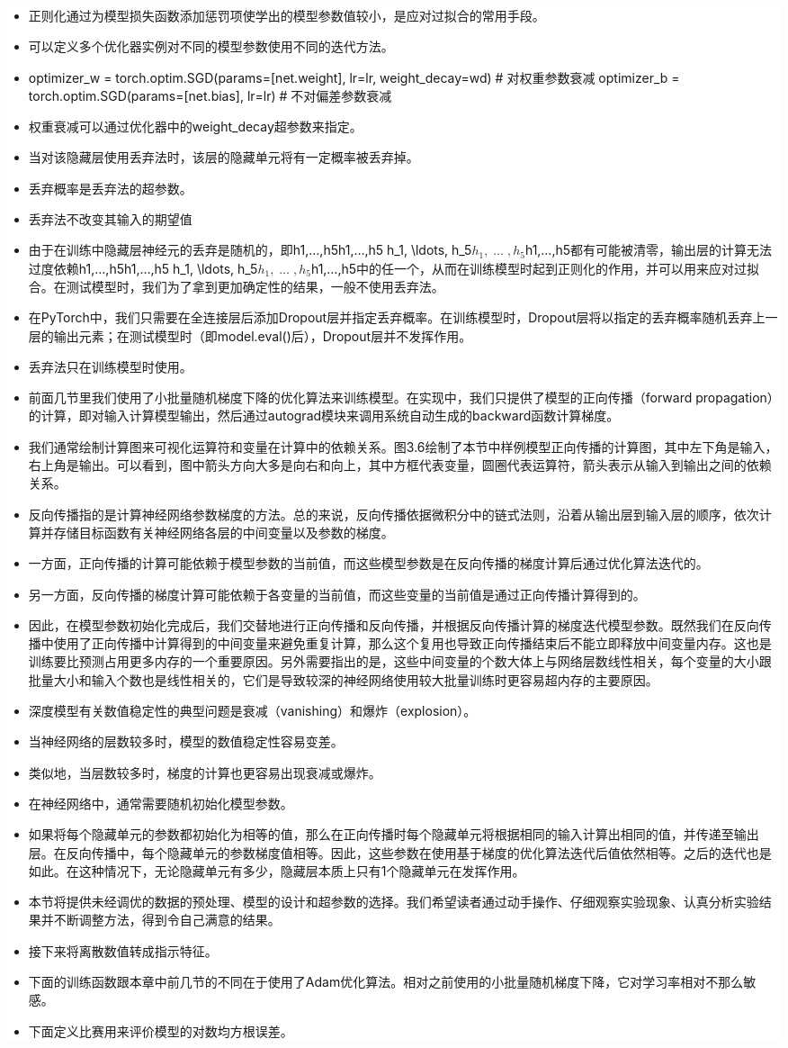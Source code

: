 - 正则化通过为模型损失函数添加惩罚项使学出的模型参数值较小，是应对过拟合的常用手段。

- 可以定义多个优化器实例对不同的模型参数使用不同的迭代方法。

- optimizer_w = torch.optim.SGD(params=[net.weight], lr=lr, weight_decay=wd) # 对权重参数衰减 optimizer_b = torch.optim.SGD(params=[net.bias], lr=lr) # 不对偏差参数衰减

- 权重衰减可以通过优化器中的weight_decay超参数来指定。

- 当对该隐藏层使用丢弃法时，该层的隐藏单元将有一定概率被丢弃掉。

- 丢弃概率是丢弃法的超参数。

- 丢弃法不改变其输入的期望值

- 由于在训练中隐藏层神经元的丢弃是随机的，即h1,…,h5h1,…,h5 h_1, \ldots, h_5<math><semantics><mrow><msub><mi>h</mi><mn>1</mn></msub><mo separator="true">,</mo><mo>…</mo><mo separator="true">,</mo><msub><mi>h</mi><mn>5</mn></msub></mrow><annotation encoding="application/x-tex">h_1, \ldots, h_5</annotation></semantics></math>h1​,…,h5​都有可能被清零，输出层的计算无法过度依赖h1,…,h5h1,…,h5 h_1, \ldots, h_5<math><semantics><mrow><msub><mi>h</mi><mn>1</mn></msub><mo separator="true">,</mo><mo>…</mo><mo separator="true">,</mo><msub><mi>h</mi><mn>5</mn></msub></mrow><annotation encoding="application/x-tex">h_1, \ldots, h_5</annotation></semantics></math>h1​,…,h5​中的任一个，从而在训练模型时起到正则化的作用，并可以用来应对过拟合。在测试模型时，我们为了拿到更加确定性的结果，一般不使用丢弃法。

- 在PyTorch中，我们只需要在全连接层后添加Dropout层并指定丢弃概率。在训练模型时，Dropout层将以指定的丢弃概率随机丢弃上一层的输出元素；在测试模型时（即model.eval()后），Dropout层并不发挥作用。

- 丢弃法只在训练模型时使用。

- 前面几节里我们使用了小批量随机梯度下降的优化算法来训练模型。在实现中，我们只提供了模型的正向传播（forward propagation）的计算，即对输入计算模型输出，然后通过autograd模块来调用系统自动生成的backward函数计算梯度。

- 我们通常绘制计算图来可视化运算符和变量在计算中的依赖关系。图3.6绘制了本节中样例模型正向传播的计算图，其中左下角是输入，右上角是输出。可以看到，图中箭头方向大多是向右和向上，其中方框代表变量，圆圈代表运算符，箭头表示从输入到输出之间的依赖关系。

- 反向传播指的是计算神经网络参数梯度的方法。总的来说，反向传播依据微积分中的链式法则，沿着从输出层到输入层的顺序，依次计算并存储目标函数有关神经网络各层的中间变量以及参数的梯度。

- 一方面，正向传播的计算可能依赖于模型参数的当前值，而这些模型参数是在反向传播的梯度计算后通过优化算法迭代的。

- 另一方面，反向传播的梯度计算可能依赖于各变量的当前值，而这些变量的当前值是通过正向传播计算得到的。

- 因此，在模型参数初始化完成后，我们交替地进行正向传播和反向传播，并根据反向传播计算的梯度迭代模型参数。既然我们在反向传播中使用了正向传播中计算得到的中间变量来避免重复计算，那么这个复用也导致正向传播结束后不能立即释放中间变量内存。这也是训练要比预测占用更多内存的一个重要原因。另外需要指出的是，这些中间变量的个数大体上与网络层数线性相关，每个变量的大小跟批量大小和输入个数也是线性相关的，它们是导致较深的神经网络使用较大批量训练时更容易超内存的主要原因。

- 深度模型有关数值稳定性的典型问题是衰减（vanishing）和爆炸（explosion）。

- 当神经网络的层数较多时，模型的数值稳定性容易变差。

- 类似地，当层数较多时，梯度的计算也更容易出现衰减或爆炸。

- 在神经网络中，通常需要随机初始化模型参数。

- 如果将每个隐藏单元的参数都初始化为相等的值，那么在正向传播时每个隐藏单元将根据相同的输入计算出相同的值，并传递至输出层。在反向传播中，每个隐藏单元的参数梯度值相等。因此，这些参数在使用基于梯度的优化算法迭代后值依然相等。之后的迭代也是如此。在这种情况下，无论隐藏单元有多少，隐藏层本质上只有1个隐藏单元在发挥作用。

- 本节将提供未经调优的数据的预处理、模型的设计和超参数的选择。我们希望读者通过动手操作、仔细观察实验现象、认真分析实验结果并不断调整方法，得到令自己满意的结果。

- 接下来将离散数值转成指示特征。

- 下面的训练函数跟本章中前几节的不同在于使用了Adam优化算法。相对之前使用的小批量随机梯度下降，它对学习率相对不那么敏感。

- 下面定义比赛用来评价模型的对数均方根误差。
